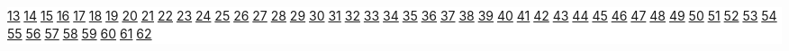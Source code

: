 [13](https://github.com/loizenai/spring-boot-itext-pdf-generation-example)
[14](https://www.browsercat.com/post/playwright-vs-puppeteer-web-scraping-comparison)
[15](https://scrapingant.com/blog/playwright-vs-puppeteer)
[16](https://autify.com/blog/playwright-vs-puppeteer)
[17](https://mz-moonzoo.tistory.com/73)
[18](https://npm-compare.com/html2pdf.js,jspdf,react-pdf,react-to-pdf)
[19](https://themeselection.com/react-pdf-library-and-viewers/)
[20](https://www.quickpdflibrary.com/faq/draw-text-with-korean-font-onto-pdf.php)
[21](https://dev.to/handdot/generate-a-pdf-in-js-summary-and-comparison-of-libraries-3k0p)
[22](https://www.penta-code.com/server-side-render-spas-with-puppeteer/)
[23](https://stackoverflow.com/questions/56794245/server-side-render-javascript-app-with-puppeteer/56794246)
[24](https://community.latenode.com/t/server-side-rendering-of-a-javascript-application-with-puppeteer/5839)
[25](https://harrisonpim.com/blog/creating-a-downloadable-pdf-copy-of-a-page-using-next-js-and-puppeteer)
[26](https://www.ni.com/docs/en-US/bundle/teststand/page/generating-pdf-reports.html)
[27](https://research.aimultiple.com/playwright-vs-puppeteer/)
[28](https://www.intigriti.com/researchers/blog/hacking-tools/exploiting-pdf-generators-a-complete-guide-to-finding-ssrf-vulnerabilities-in-pdf-generators)
[29](https://www.gov.kr/portal/govEng)
[30](https://www.weather.go.kr/w/repo)
[31](https://stackoverflow.com/questions/1980890/pdf-report-generation)
[32](https://www.nutrient.io/blog/top-ten-ways-to-convert-html-to-pdf/)
[33](https://stackoverflow.com/questions/9426983/creating-pdfs-using-tcpdf-that-supports-all-languages-especially-cjk)
[34](https://dl.acm.org/doi/pdf/10.1145/3691352)
[35](https://www.foxit.com/solution/government/)
[36](https://stackoverflow.com/questions/27875008/html-to-pdf-conversion-at-server-side)
[37](https://github.com/AdirthaBorgohain/reportAI)
[38](https://blog.logrocket.com/best-html-pdf-libraries-node-js/)
[39](https://smallpdf.com/translate-pdf/korean-to-english)
[40](https://knowledge.ni.com/KnowledgeArticleDetails?id=kA00Z000000kGF9SAM)
[41](https://dev.to/christianca/what-tools-do-you-use-for-server-side-pdf-generation-31mb)
[42](https://github.com/shahrukhx01/multilingual-pdf2text)
[43](https://www.thatsoftwaredude.com/content/14087/top-javascript-pdf-libraries)
[44](https://www.reddit.com/r/nextjs/comments/1clummb/generating_pdfs_on_the_server_side/)
[45](https://www.youtube.com/watch?v=S7udzd3xjGQ)
[46](https://github.com/Paras2322/SpringBoot-PDF)
[47](https://dev.to/tayyabcodes/heres-3-popular-java-pdf-libraries-fhf)
[48](https://blog.logrocket.com/generating-pdfs-react/)
[49](https://stackoverflow.com/questions/60306060/generating-pdf-in-next-js)
[50](https://www.reddit.com/r/reactjs/comments/zaf578/best_library_for_showing_a_pdf_in_react/)
[51](https://www.nutrient.io/guides/web/pdf-generation/nextjs/)
[52](https://www.foxit.kr)
[53](https://funpacifico.cl/wp-content/uploads/2021/05/Gobierno-Digital-PPT_Sr.-Son.pdf)
[54](https://blog.csdn.net/cumian8165/article/details/108155360)
[55](https://www.nl.go.kr/EN/contents/EN50500000000.do)
[56](https://testgrid.io/blog/playwright-vs-puppeteer/)
[57](https://koreascience.kr/article/JAKO202112054772876.page)
[58](https://github.com/Tommos0/puppeteer-ssr)
[59](https://www.jccr.re.kr/xml/35226/35226.pdf)
[60](https://community.latenode.com/t/using-puppeteer-to-render-a-react-component/2667)
[61](https://oxylabs.io/blog/playwright-vs-puppeteer)
[62](https://www.renewable-ei.org/pdfdownload/activities/REI_SKoreaReport_202311_EN.pdf)